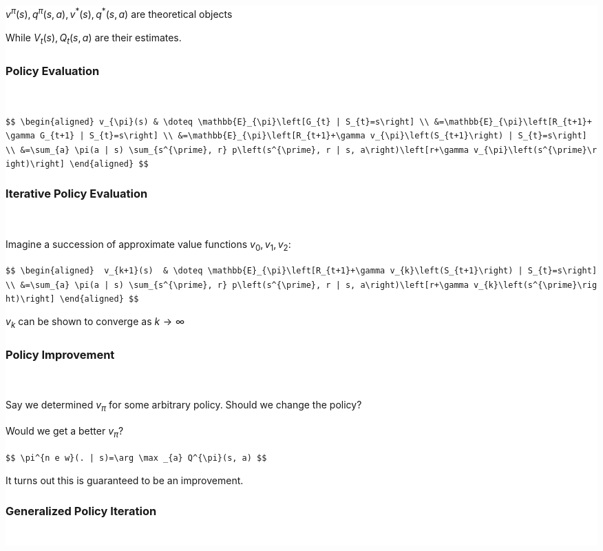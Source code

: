 

$v^{\pi}(s), q^{\pi}(s,a), v^{\ast}(s), q^{\ast}(s,a)$ are <span
class="alert">theoretical</span> objects

While $V_{t}(s), Q_t(s,a)$ are their <span class="alert">estimates</span>.



### Policy Evaluation
</br>

`$$
\begin{aligned} v_{\pi}(s) & \doteq \mathbb{E}_{\pi}\left[G_{t} | S_{t}=s\right] \\ &=\mathbb{E}_{\pi}\left[R_{t+1}+\gamma G_{t+1} | S_{t}=s\right] \\ &=\mathbb{E}_{\pi}\left[R_{t+1}+\gamma v_{\pi}\left(S_{t+1}\right) | S_{t}=s\right] \\ &=\sum_{a} \pi(a | s) \sum_{s^{\prime}, r} p\left(s^{\prime}, r | s, a\right)\left[r+\gamma v_{\pi}\left(s^{\prime}\right)\right] \end{aligned}
$$`



### Iterative Policy Evaluation
</br>

Imagine a succession of approximate value functions $v_0, v_1, v_2$:

`$$
\begin{aligned} 
    v_{k+1}(s) 
        & \doteq \mathbb{E}_{\pi}\left[R_{t+1}+\gamma v_{k}\left(S_{t+1}\right) | S_{t}=s\right] \\
        &=\sum_{a} \pi(a | s) \sum_{s^{\prime}, r} p\left(s^{\prime}, r | s, a\right)\left[r+\gamma v_{k}\left(s^{\prime}\right)\right]
\end{aligned}
$$`

$v_k$ <span class="alert">can be shown to converge as</span> $k \to \infty$



### Policy Improvement
</br>

Say we determined $v_{\pi}$ for some arbitrary policy. Should we change the policy?

Would we get a better $v_{\pi}$?

`$$
    \pi^{n e w}(. | s)=\arg \max _{a} Q^{\pi}(s, a)
$$`

It turns out this is <span class="alert">guaranteed</span> to be an improvement.







### Generalized Policy Iteration
</br>
